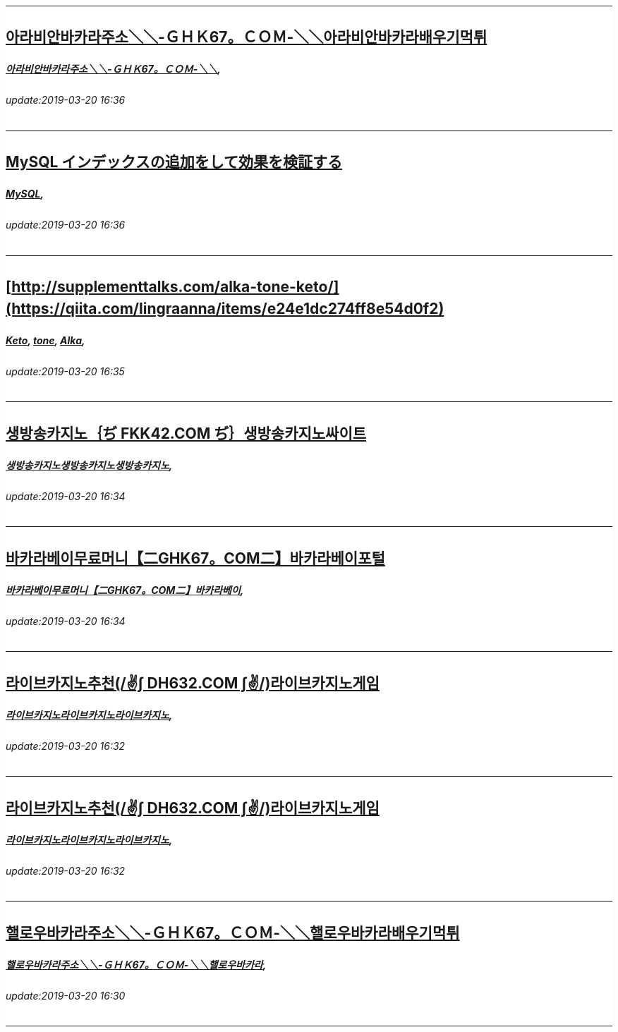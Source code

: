 
---
## [아라비안바카라주소＼＼-ＧＨＫ67。ＣＯＭ-＼＼아라비안바카라배우기먹튀](https://qiita.com/KGHKiopkloi10/items/53495a76145d384d78d5)
##### [아라비안바카라주소＼＼-ＧＨＫ67。ＣＯＭ-＼＼](https://qiita.com/tags/아라비안바카라주소＼＼-ＧＨＫ67。ＣＯＭ-＼＼), 
###### update:2019-03-20 16:36
---
## [MySQL インデックスの追加をして効果を検証する](https://qiita.com/chida09/items/cdc6e73e417db3b102c4)
##### [MySQL](https://qiita.com/tags/MySQL), 
###### update:2019-03-20 16:36
---
## [http://supplementtalks.com/alka-tone-keto/](https://qiita.com/lingraanna/items/e24e1dc274ff8e54d0f2)
##### [Keto](https://qiita.com/tags/Keto), [tone](https://qiita.com/tags/tone), [Alka](https://qiita.com/tags/Alka), 
###### update:2019-03-20 16:35
---
## [생방송카지노｛ぢ FKK42.COM ぢ｝생방송카지노싸이트](https://qiita.com/nbergfewsf8/items/9ce7be695d56ec2a3b49)
##### [생방송카지노생방송카지노생방송카지노](https://qiita.com/tags/생방송카지노생방송카지노생방송카지노), 
###### update:2019-03-20 16:34
---
## [바카라베이무료머니【二GHK67。COM二】바카라베이포털](https://qiita.com/GEWEKIeweko10/items/4b7b5a35e9b241558bcc)
##### [바카라베이무료머니【二GHK67。COM二】바카라베이](https://qiita.com/tags/바카라베이무료머니【二GHK67。COM二】바카라베이), 
###### update:2019-03-20 16:34
---
## [라이브카지노추천(/✌∫ DH632.COM ∫✌/)라이브카지노게임](https://qiita.com/fooledyou11/items/9e5487702976c7877355)
##### [라이브카지노라이브카지노라이브카지노](https://qiita.com/tags/라이브카지노라이브카지노라이브카지노), 
###### update:2019-03-20 16:32
---
## [라이브카지노추천(/✌∫ DH632.COM ∫✌/)라이브카지노게임](https://qiita.com/fooledyou11/items/d7b3498a5671d4d4a713)
##### [라이브카지노라이브카지노라이브카지노](https://qiita.com/tags/라이브카지노라이브카지노라이브카지노), 
###### update:2019-03-20 16:32
---
## [핼로우바카라주소＼＼-ＧＨＫ67。ＣＯＭ-＼＼핼로우바카라배우기먹튀](https://qiita.com/NVBXCrtruio10/items/26126e3ce522f163aa3f)
##### [핼로우바카라주소＼＼-ＧＨＫ67。ＣＯＭ-＼＼핼로우바카라](https://qiita.com/tags/핼로우바카라주소＼＼-ＧＨＫ67。ＣＯＭ-＼＼핼로우바카라), 
###### update:2019-03-20 16:30
---